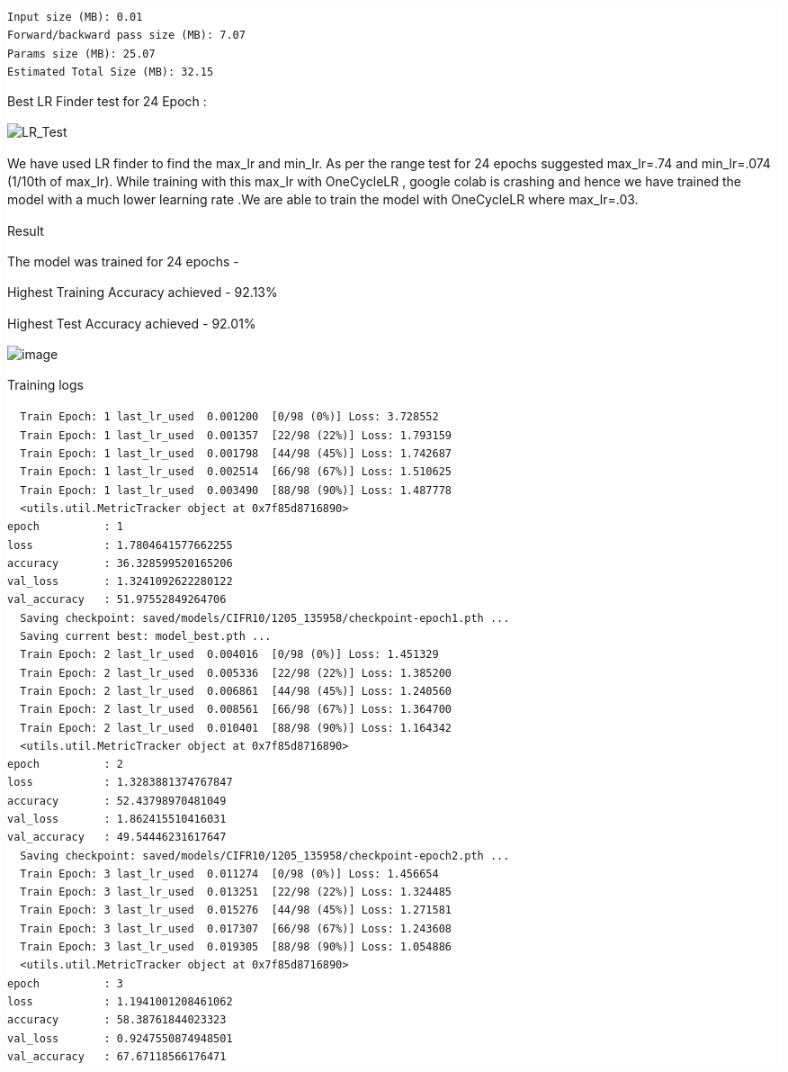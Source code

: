     Input size (MB): 0.01
    Forward/backward pass size (MB): 7.07
    Params size (MB): 25.07
    Estimated Total Size (MB): 32.15

Best LR Finder test for 24 Epoch : 

![LR_Test](https://user-images.githubusercontent.com/70502759/144747966-fc3416e1-31aa-4032-9755-4eee2864149f.PNG)

We have used LR finder to find the max_lr and min_lr. As per the range test for 24 epochs  suggested max_lr=.74 and min_lr=.074 (1/10th of max_lr).
While training with this max_lr with OneCycleLR , google colab is crashing and hence we have trained the model with a much lower learning rate .We are able to train the model with OneCycleLR  where  max_lr=.03.


   
Result

The model was trained for 24 epochs -

Highest Training Accuracy achieved - 92.13%

Highest Test Accuracy achieved - 92.01%

![image](https://user-images.githubusercontent.com/70502759/144750462-70a63b99-6cb5-42b0-9f3b-852f2a923967.png)





 Training logs

      Train Epoch: 1 last_lr_used  0.001200  [0/98 (0%)] Loss: 3.728552
      Train Epoch: 1 last_lr_used  0.001357  [22/98 (22%)] Loss: 1.793159
      Train Epoch: 1 last_lr_used  0.001798  [44/98 (45%)] Loss: 1.742687
      Train Epoch: 1 last_lr_used  0.002514  [66/98 (67%)] Loss: 1.510625
      Train Epoch: 1 last_lr_used  0.003490  [88/98 (90%)] Loss: 1.487778
      <utils.util.MetricTracker object at 0x7f85d8716890>
    epoch          : 1
    loss           : 1.7804641577662255
    accuracy       : 36.328599520165206
    val_loss       : 1.3241092622280122
    val_accuracy   : 51.97552849264706
      Saving checkpoint: saved/models/CIFR10/1205_135958/checkpoint-epoch1.pth ...
      Saving current best: model_best.pth ...
      Train Epoch: 2 last_lr_used  0.004016  [0/98 (0%)] Loss: 1.451329
      Train Epoch: 2 last_lr_used  0.005336  [22/98 (22%)] Loss: 1.385200
      Train Epoch: 2 last_lr_used  0.006861  [44/98 (45%)] Loss: 1.240560
      Train Epoch: 2 last_lr_used  0.008561  [66/98 (67%)] Loss: 1.364700
      Train Epoch: 2 last_lr_used  0.010401  [88/98 (90%)] Loss: 1.164342
      <utils.util.MetricTracker object at 0x7f85d8716890>
    epoch          : 2
    loss           : 1.3283881374767847
    accuracy       : 52.43798970481049
    val_loss       : 1.862415510416031
    val_accuracy   : 49.54446231617647
      Saving checkpoint: saved/models/CIFR10/1205_135958/checkpoint-epoch2.pth ...
      Train Epoch: 3 last_lr_used  0.011274  [0/98 (0%)] Loss: 1.456654
      Train Epoch: 3 last_lr_used  0.013251  [22/98 (22%)] Loss: 1.324485
      Train Epoch: 3 last_lr_used  0.015276  [44/98 (45%)] Loss: 1.271581
      Train Epoch: 3 last_lr_used  0.017307  [66/98 (67%)] Loss: 1.243608
      Train Epoch: 3 last_lr_used  0.019305  [88/98 (90%)] Loss: 1.054886
      <utils.util.MetricTracker object at 0x7f85d8716890>
    epoch          : 3
    loss           : 1.1941001208461062
    accuracy       : 58.38761844023323
    val_loss       : 0.9247550874948501
    val_accuracy   : 67.67118566176471